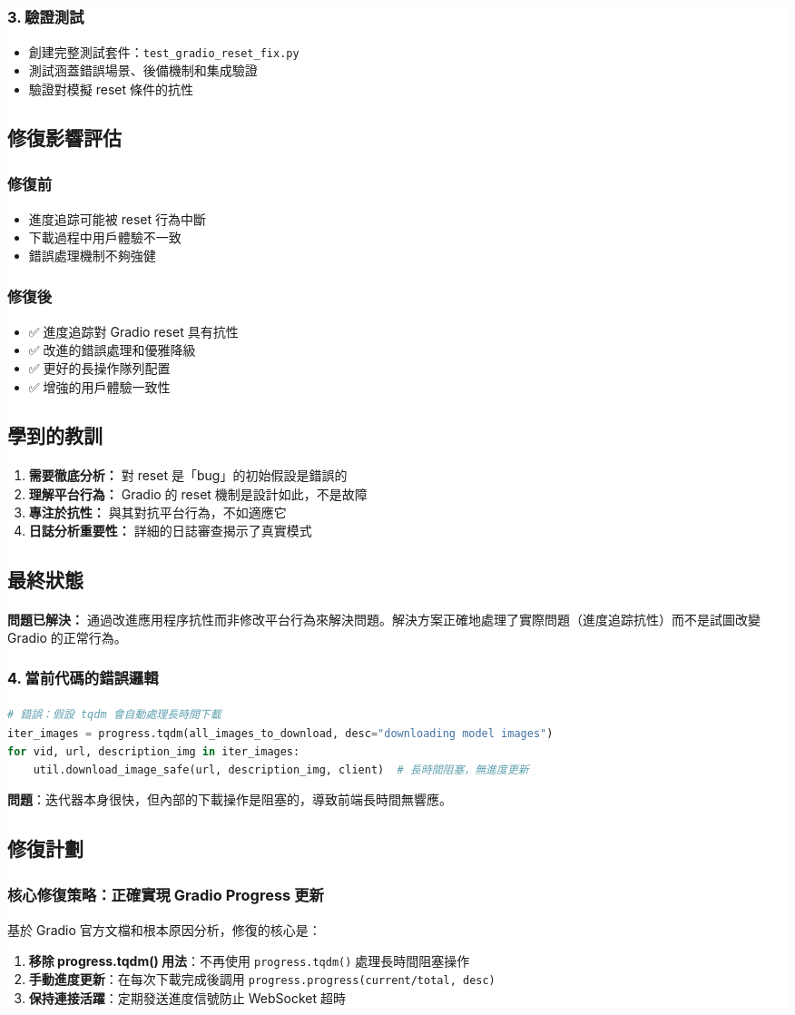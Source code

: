 ### 3. 驗證測試
- 創建完整測試套件：`test_gradio_reset_fix.py`
- 測試涵蓋錯誤場景、後備機制和集成驗證
- 驗證對模擬 reset 條件的抗性

## 修復影響評估

### 修復前
- 進度追踪可能被 reset 行為中斷
- 下載過程中用戶體驗不一致
- 錯誤處理機制不夠強健

### 修復後
- ✅ 進度追踪對 Gradio reset 具有抗性
- ✅ 改進的錯誤處理和優雅降級
- ✅ 更好的長操作隊列配置
- ✅ 增強的用戶體驗一致性

## 學到的教訓

1. **需要徹底分析：** 對 reset 是「bug」的初始假設是錯誤的
2. **理解平台行為：** Gradio 的 reset 機制是設計如此，不是故障
3. **專注於抗性：** 與其對抗平台行為，不如適應它
4. **日誌分析重要性：** 詳細的日誌審查揭示了真實模式

## 最終狀態

**問題已解決：** 通過改進應用程序抗性而非修改平台行為來解決問題。解決方案正確地處理了實際問題（進度追踪抗性）而不是試圖改變 Gradio 的正常行為。

### 4. 當前代碼的錯誤邏輯

```python
# 錯誤：假設 tqdm 會自動處理長時間下載
iter_images = progress.tqdm(all_images_to_download, desc="downloading model images")
for vid, url, description_img in iter_images:
    util.download_image_safe(url, description_img, client)  # 長時間阻塞，無進度更新
```

**問題**：迭代器本身很快，但內部的下載操作是阻塞的，導致前端長時間無響應。

## 修復計劃

### 核心修復策略：正確實現 Gradio Progress 更新

基於 Gradio 官方文檔和根本原因分析，修復的核心是：

1. **移除 progress.tqdm() 用法**：不再使用 `progress.tqdm()` 處理長時間阻塞操作
2. **手動進度更新**：在每次下載完成後調用 `progress.progress(current/total, desc)`
3. **保持連接活躍**：定期發送進度信號防止 WebSocket 超時
